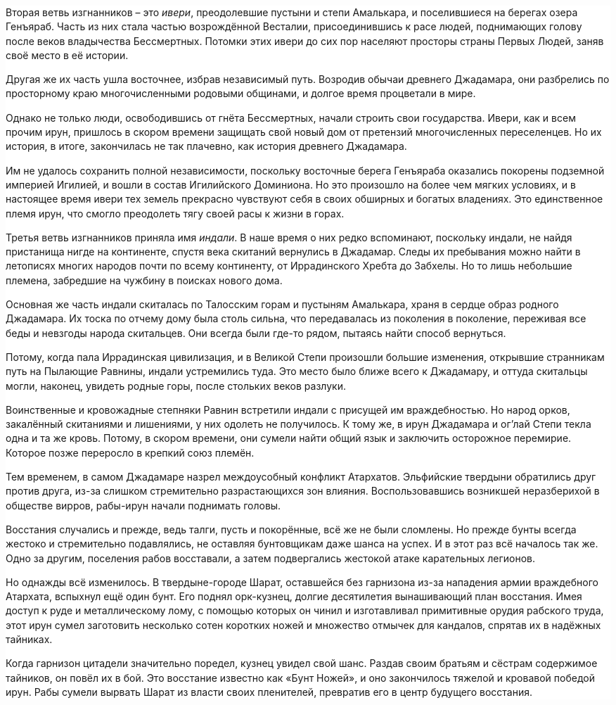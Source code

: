 Вторая ветвь изгнанников – это _ивери_, преодолевшие пустыни и степи Амалькара, и поселившиеся на берегах озера Генъяраб. Часть из них стала частью возрождённой Весталии, присоединившись к расе людей, поднимающих голову после веков владычества Бессмертных. Потомки этих ивери до сих пор населяют просторы страны Первых Людей, заняв своё место в её истории. 

Другая же их часть ушла восточнее, избрав независимый путь. Возродив обычаи древнего Джадамара, они разбрелись по просторному краю многочисленными родовыми общинами, и долгое время процветали в мире. 

Однако не только люди, освободившись от гнёта Бессмертных, начали строить свои государства. Ивери, как и всем прочим ирун, пришлось в скором времени защищать свой новый дом от претензий многочисленных переселенцев. Но их история, в итоге, закончилась не так плачевно, как история древнего Джадамара. 

Им не удалось сохранить полной независимости, поскольку восточные берега Генъяраба оказались покорены подземной империей Игилией, и вошли в состав Игилийского Доминиона. Но это произошло на более чем мягких условиях, и в настоящее время ивери тех земель прекрасно чувствуют себя в своих обширных и богатых владениях. Это единственное племя ирун, что смогло преодолеть тягу своей расы к жизни в горах.

Третья ветвь изгнанников приняла имя _индали_. В наше время о них редко вспоминают, поскольку индали, не найдя пристанища нигде на континенте, спустя века скитаний вернулись в Джадамар. Следы их пребывания можно найти в летописях многих народов почти по всему континенту, от Иррадинского Хребта до Забхелы. Но то лишь небольшие племена, забредшие на чужбину в поисках нового дома.

Основная же часть индали скиталась по Талосским горам и пустыням Амалькара, храня в сердце образ родного Джадамара. Их тоска по отчему дому была столь сильна, что передавалась из поколения в поколение, переживая все беды и невзгоды народа скитальцев. Они всегда были где-то рядом, пытаясь найти способ вернуться. 

Потому, когда пала Иррадинская цивилизация, и в Великой Степи произошли большие изменения, открывшие странникам путь на Пылающие Равнины, индали устремились туда. Это место было ближе всего к Джадамару, и оттуда скитальцы могли, наконец, увидеть родные горы, после стольких веков разлуки. 

Воинственные и кровожадные степняки Равнин встретили индали с присущей им враждебностью. Но народ орков, закалённый скитаниями и лишениями, у них одолеть не получилось. К тому же, в ирун Джадамара и ог’лай Степи текла одна и та же кровь. Потому, в скором времени, они сумели найти общий язык и заключить осторожное перемирие. Которое позже переросло в крепкий союз племён. 

Тем временем, в самом Джадамаре назрел междоусобный конфликт Атархатов. Эльфийские твердыни обратились друг против друга, из-за слишком стремительно разрастающихся зон влияния. Воспользовавшись возникшей неразберихой в обществе вирров, рабы-ирун начали поднимать головы. 

Восстания случались и прежде, ведь талги, пусть и покорённые, всё же не были сломлены. Но прежде бунты всегда жестоко и стремительно подавлялись, не оставляя бунтовщикам даже шанса на успех. И в этот раз всё началось так же. Одно за другим, поселения рабов восставали, а затем подвергались жестокой атаке карательных легионов. 

Но однажды всё изменилось. В твердыне-городе Шарат, оставшейся без гарнизона из-за нападения армии враждебного Атархата, вспыхнул ещё один бунт. Его поднял орк-кузнец, долгие десятилетия вынашивающий план восстания. Имея доступ к руде и металлическому лому, с помощью которых он чинил и изготавливал примитивные орудия рабского труда, этот ирун сумел заготовить несколько сотен коротких ножей и множество отмычек для кандалов, спрятав их в надёжных тайниках.

Когда гарнизон цитадели значительно поредел, кузнец увидел свой шанс. Раздав своим братьям и сёстрам содержимое тайников, он повёл их в бой. Это восстание известно как «Бунт Ножей», и оно закончилось тяжелой и кровавой победой ирун. Рабы сумели вырвать Шарат из власти своих пленителей, превратив его в центр будущего восстания.
